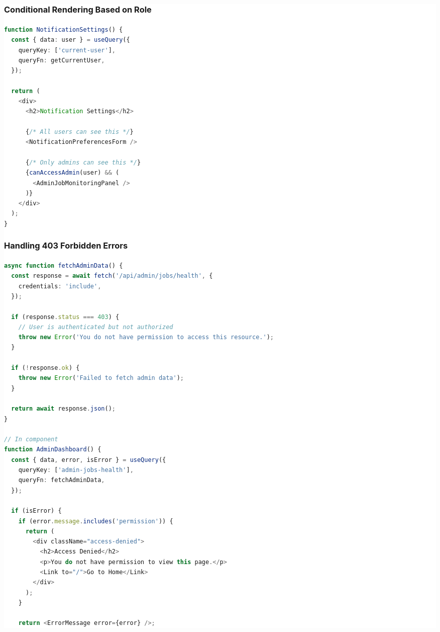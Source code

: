### Conditional Rendering Based on Role

```typescript
function NotificationSettings() {
  const { data: user } = useQuery({
    queryKey: ['current-user'],
    queryFn: getCurrentUser,
  });

  return (
    <div>
      <h2>Notification Settings</h2>
      
      {/* All users can see this */}
      <NotificationPreferencesForm />
      
      {/* Only admins can see this */}
      {canAccessAdmin(user) && (
        <AdminJobMonitoringPanel />
      )}
    </div>
  );
}
```

### Handling 403 Forbidden Errors

```typescript
async function fetchAdminData() {
  const response = await fetch('/api/admin/jobs/health', {
    credentials: 'include',
  });

  if (response.status === 403) {
    // User is authenticated but not authorized
    throw new Error('You do not have permission to access this resource.');
  }

  if (!response.ok) {
    throw new Error('Failed to fetch admin data');
  }

  return await response.json();
}

// In component
function AdminDashboard() {
  const { data, error, isError } = useQuery({
    queryKey: ['admin-jobs-health'],
    queryFn: fetchAdminData,
  });

  if (isError) {
    if (error.message.includes('permission')) {
      return (
        <div className="access-denied">
          <h2>Access Denied</h2>
          <p>You do not have permission to view this page.</p>
          <Link to="/">Go to Home</Link>
        </div>
      );
    }

    return <ErrorMessage error={error} />;
```